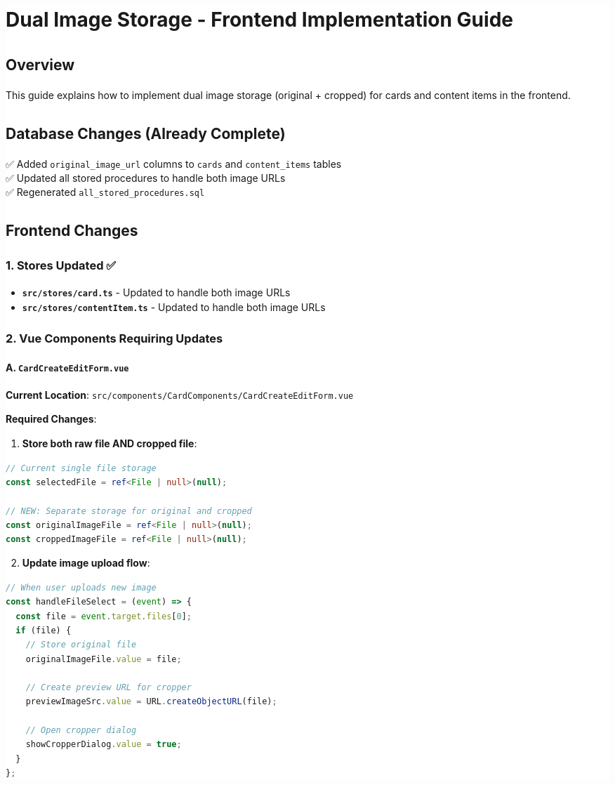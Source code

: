 # Dual Image Storage - Frontend Implementation Guide

## Overview
This guide explains how to implement dual image storage (original + cropped) for cards and content items in the frontend.

## Database Changes (Already Complete)
✅ Added `original_image_url` columns to `cards` and `content_items` tables  
✅ Updated all stored procedures to handle both image URLs  
✅ Regenerated `all_stored_procedures.sql`

## Frontend Changes

### 1. Stores Updated ✅
- **`src/stores/card.ts`** - Updated to handle both image URLs
- **`src/stores/contentItem.ts`** - Updated to handle both image URLs

### 2. Vue Components Requiring Updates

#### A. `CardCreateEditForm.vue`
**Current Location**: `src/components/CardComponents/CardCreateEditForm.vue`

**Required Changes**:
1. **Store both raw file AND cropped file**:
```typescript
// Current single file storage
const selectedFile = ref<File | null>(null);

// NEW: Separate storage for original and cropped
const originalImageFile = ref<File | null>(null);
const croppedImageFile = ref<File | null>(null);
```

2. **Update image upload flow**:
```typescript
// When user uploads new image
const handleFileSelect = (event) => {
  const file = event.target.files[0];
  if (file) {
    // Store original file
    originalImageFile.value = file;
    
    // Create preview URL for cropper
    previewImageSrc.value = URL.createObjectURL(file);
    
    // Open cropper dialog
    showCropperDialog.value = true;
  }
};
```
